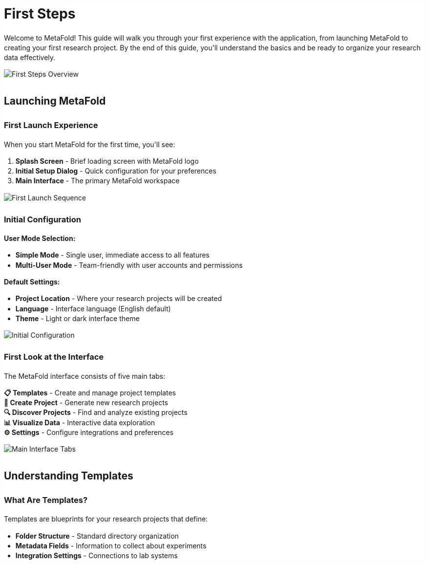 # First Steps

Welcome to MetaFold! This guide will walk you through your first experience with the application, from launching MetaFold to creating your first research project. By the end of this guide, you'll understand the basics and be ready to organize your research data effectively.

![First Steps Overview](images/first-steps-overview.png)

## Launching MetaFold

### First Launch Experience

When you start MetaFold for the first time, you'll see:

1. **Splash Screen** - Brief loading screen with MetaFold logo
2. **Initial Setup Dialog** - Quick configuration for your preferences
3. **Main Interface** - The primary MetaFold workspace

![First Launch Sequence](images/first-launch-sequence.png)

### Initial Configuration

**User Mode Selection:**
- **Simple Mode** - Single user, immediate access to all features
- **Multi-User Mode** - Team-friendly with user accounts and permissions

**Default Settings:**
- **Project Location** - Where your research projects will be created
- **Language** - Interface language (English default)
- **Theme** - Light or dark interface theme

![Initial Configuration](images/initial-configuration.png)

### First Look at the Interface

The MetaFold interface consists of five main tabs:

**📋 Templates** - Create and manage project templates  
**🚀 Create Project** - Generate new research projects  
**🔍 Discover Projects** - Find and analyze existing projects  
**📊 Visualize Data** - Interactive data exploration  
**⚙️ Settings** - Configure integrations and preferences  

![Main Interface Tabs](images/main-interface-tabs.png)

## Understanding Templates

### What Are Templates?

Templates are blueprints for your research projects that define:
- **Folder Structure** - Standard directory organization
- **Metadata Fields** - Information to collect about experiments
- **Integration Settings** - Connections to lab systems
